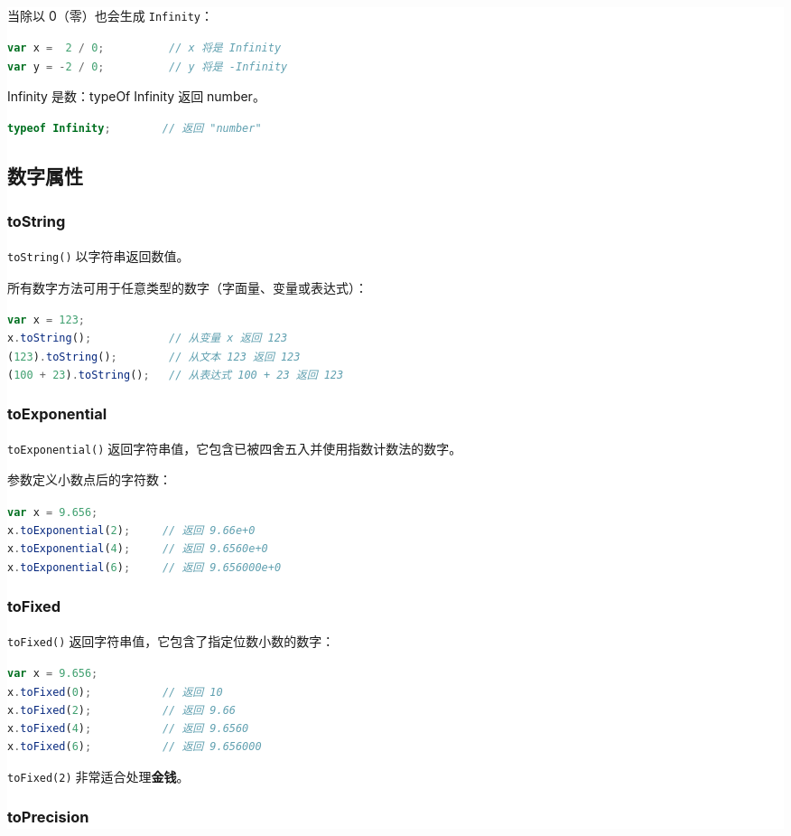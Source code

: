 当除以 0（零）也会生成 `Infinity`：  

```js
var x =  2 / 0;          // x 将是 Infinity
var y = -2 / 0;          // y 将是 -Infinity
```

Infinity 是数：typeOf Infinity 返回 number。  

```js
typeof Infinity;        // 返回 "number"
```

## 数字属性

### toString

`toString()` 以字符串返回数值。  

所有数字方法可用于任意类型的数字（字面量、变量或表达式）：  

```js
var x = 123;
x.toString();            // 从变量 x 返回 123
(123).toString();        // 从文本 123 返回 123
(100 + 23).toString();   // 从表达式 100 + 23 返回 123
```

### toExponential

`toExponential()` 返回字符串值，它包含已被四舍五入并使用指数计数法的数字。

参数定义小数点后的字符数：

```js
var x = 9.656;
x.toExponential(2);     // 返回 9.66e+0
x.toExponential(4);     // 返回 9.6560e+0
x.toExponential(6);     // 返回 9.656000e+0
```

### toFixed

`toFixed()` 返回字符串值，它包含了指定位数小数的数字：

```js
var x = 9.656;
x.toFixed(0);           // 返回 10
x.toFixed(2);           // 返回 9.66
x.toFixed(4);           // 返回 9.6560
x.toFixed(6);           // 返回 9.656000
```

`toFixed(2)` 非常适合处理**金钱**。  

### toPrecision

